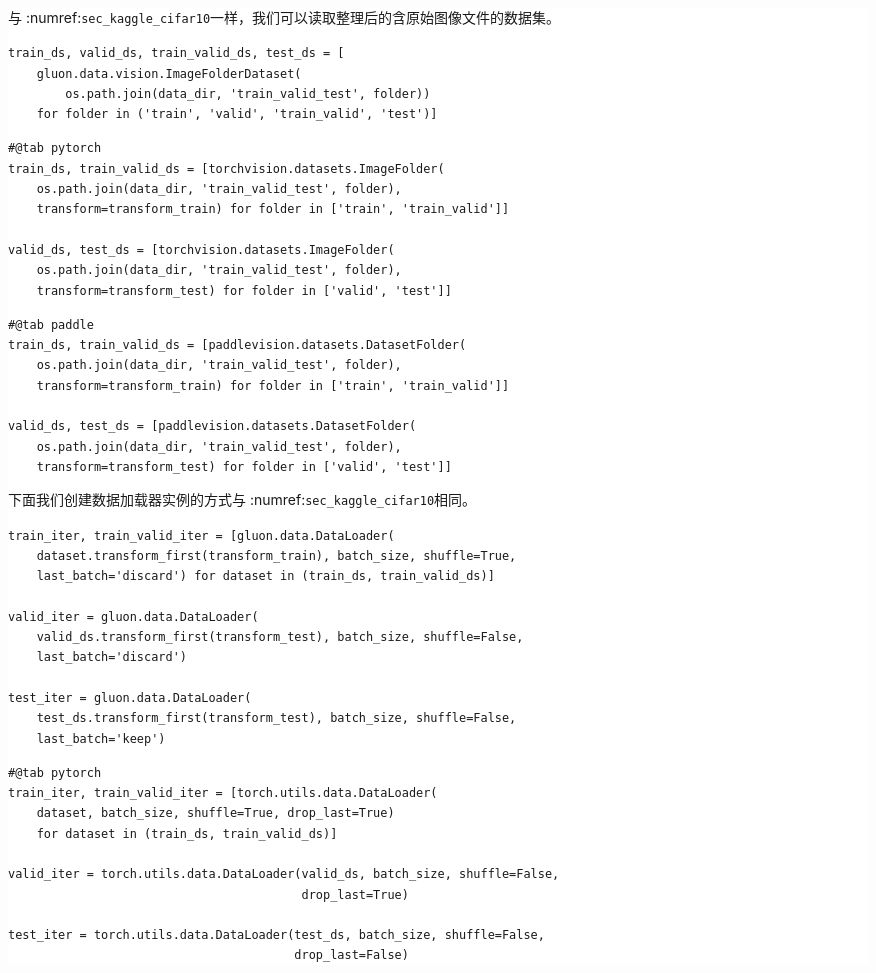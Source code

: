 与 :numref:`sec_kaggle_cifar10`一样，我们可以读取整理后的含原始图像文件的数据集。

```{.python .input}
train_ds, valid_ds, train_valid_ds, test_ds = [
    gluon.data.vision.ImageFolderDataset(
        os.path.join(data_dir, 'train_valid_test', folder))
    for folder in ('train', 'valid', 'train_valid', 'test')]
```

```{.python .input}
#@tab pytorch
train_ds, train_valid_ds = [torchvision.datasets.ImageFolder(
    os.path.join(data_dir, 'train_valid_test', folder),
    transform=transform_train) for folder in ['train', 'train_valid']]

valid_ds, test_ds = [torchvision.datasets.ImageFolder(
    os.path.join(data_dir, 'train_valid_test', folder),
    transform=transform_test) for folder in ['valid', 'test']]
```

```{.python .input}
#@tab paddle
train_ds, train_valid_ds = [paddlevision.datasets.DatasetFolder(
    os.path.join(data_dir, 'train_valid_test', folder),
    transform=transform_train) for folder in ['train', 'train_valid']]

valid_ds, test_ds = [paddlevision.datasets.DatasetFolder(
    os.path.join(data_dir, 'train_valid_test', folder),
    transform=transform_test) for folder in ['valid', 'test']]
```

下面我们创建数据加载器实例的方式与 :numref:`sec_kaggle_cifar10`相同。

```{.python .input}
train_iter, train_valid_iter = [gluon.data.DataLoader(
    dataset.transform_first(transform_train), batch_size, shuffle=True, 
    last_batch='discard') for dataset in (train_ds, train_valid_ds)]

valid_iter = gluon.data.DataLoader(
    valid_ds.transform_first(transform_test), batch_size, shuffle=False, 
    last_batch='discard')

test_iter = gluon.data.DataLoader(
    test_ds.transform_first(transform_test), batch_size, shuffle=False, 
    last_batch='keep')
```

```{.python .input}
#@tab pytorch
train_iter, train_valid_iter = [torch.utils.data.DataLoader(
    dataset, batch_size, shuffle=True, drop_last=True)
    for dataset in (train_ds, train_valid_ds)]

valid_iter = torch.utils.data.DataLoader(valid_ds, batch_size, shuffle=False,
                                         drop_last=True)

test_iter = torch.utils.data.DataLoader(test_ds, batch_size, shuffle=False,
                                        drop_last=False)
```
